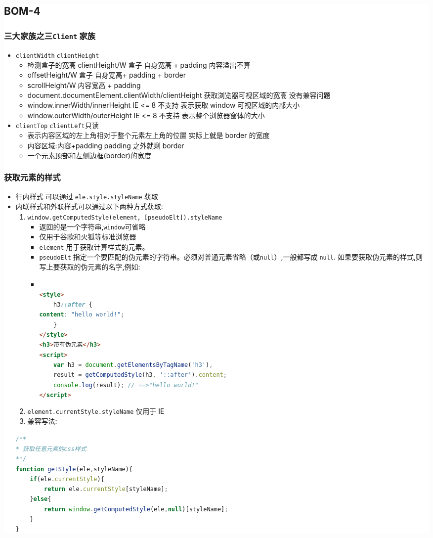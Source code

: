## BOM-4
### 三大家族之三`Client` 家族
+ `clientWidth` `clientHeight`
    - 检测盒子的宽高 clientHeight/W 盒子 自身宽高 + padding 内容溢出不算
    - offsetHeight/W 盒子 自身宽高+ padding + border
    - scrollHeight/W 内容宽高 + padding
    - document.documentElement.clientWidth/clientHeight  获取浏览器可视区域的宽高		没有兼容问题
    - window.innerWidth/innerHeight		IE <= 8 不支持			表示获取 window 可视区域的内部大小
    - window.outerWidth/outerHeight		IE <= 8 不支持			表示整个浏览器窗体的大小
+ `clientTop` `clientLeft`只读
    - 表示内容区域的左上角相对于整个元素左上角的位置   实际上就是 border 的宽度
    - 内容区域:内容+padding		padding 之外就剩 border
    - 一个元素顶部和左侧边框(border)的宽度
### 获取元素的样式
+ 行内样式 可以通过 `ele.style.styleName` 获取
+ 内联样式和外联样式可以通过以下两种方式获取:
    1. `window.getComputedStyle(element, [pseudoElt]).styleName`
        + 返回的是一个字符串,`window`可省略
        + 仅用于谷歌和火狐等标准浏览器
        + `element` 用于获取计算样式的元素。
        + `pseudoElt` 指定一个要匹配的伪元素的字符串。必须对普通元素省略（或`null`）,一般都写成 `null`.  如果要获取伪元素的样式,则写上要获取的伪元素的名字,例如:
        +   ```html
        
            <style>
                h3::after {
            content: "hello world!";
                }
            </style>
            <h3>带有伪元素</h3>
            <script>
                var h3 = document.getElementsByTagName('h3'), 
                result = getComputedStyle(h3, '::after').content;
                console.log(result); // ==>"hello world!"
            </script>
            
            ```
    2. `element.currentStyle.styleName` 仅用于 IE 
    3. 兼容写法:
    ```js
    /**
    * 获取任意元素的css样式
    **/
    function getStyle(ele,styleName){
        if(ele.currentStyle){
            return ele.currentStyle[styleName];
        }else{
            return window.getComputedStyle(ele,null)[styleName];
        }
    }
